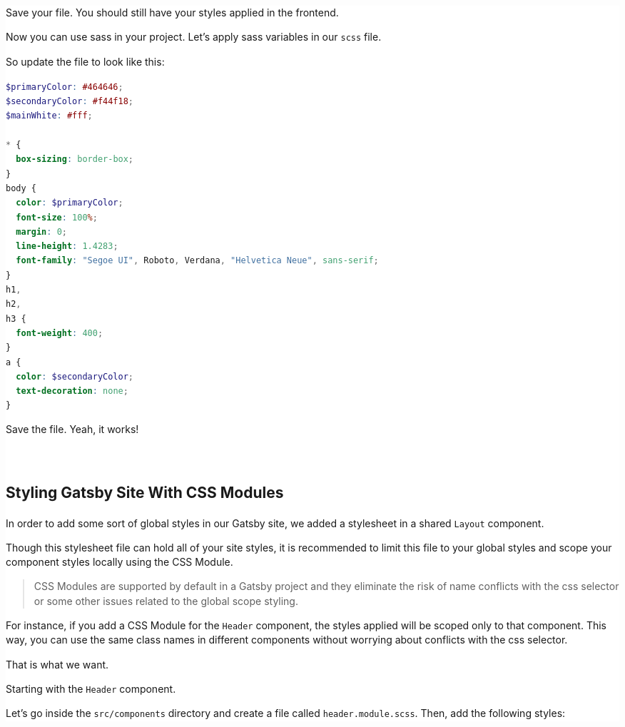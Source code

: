 Save your file. You should still have your styles applied in the frontend.

Now you can use sass in your project. Let’s apply sass variables in our `scss` file. 

So update the file to look like this:

```scss
$primaryColor: #464646;
$secondaryColor: #f44f18;
$mainWhite: #fff;

* {
  box-sizing: border-box;
}
body {
  color: $primaryColor;
  font-size: 100%;
  margin: 0;
  line-height: 1.4283;
  font-family: "Segoe UI", Roboto, Verdana, "Helvetica Neue", sans-serif;
}
h1,
h2,
h3 {
  font-weight: 400;
}
a {
  color: $secondaryColor;
  text-decoration: none;
}
```

Save the file. Yeah, it works!

<br/>

## Styling Gatsby Site With CSS Modules

In order to add some sort of global styles in our Gatsby site, we added a stylesheet in a shared `Layout` component.

Though this stylesheet file can hold all of your site styles, it is recommended to limit this file to your global styles and scope your component styles locally using the CSS Module.

> CSS Modules are supported by default in a Gatsby project and they eliminate the risk of name conflicts with the css selector or some other issues related to the global scope styling.

For instance, if you add a CSS Module for the `Header` component, the styles applied will be scoped only to that component. This way, you can use the same class names in different components without worrying about conflicts with the css selector.

That is what we want.

Starting with the `Header` component.

Let’s go inside the `src/components` directory and create a file called `header.module.scss`. Then, add the following styles:
